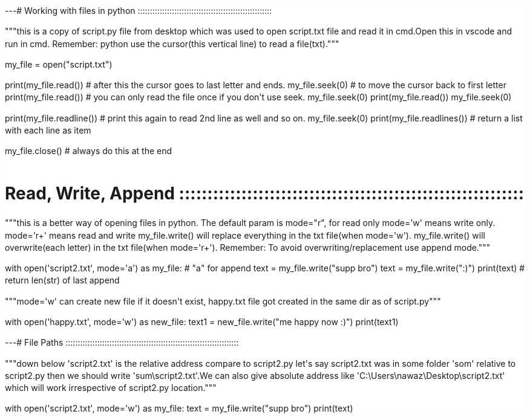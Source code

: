 
---# Working with files in python :::::::::::::::::::::::::::::::::::::::::::::::::::::::

"""this is a copy of script.py file from desktop which was used to open
   script.txt file and read it in cmd.Open this in vscode and run in cmd.
   Remember: python use the cursor(this vertical line) to read a file(txt)."""

my_file = open("script.txt")

print(my_file.read())  # after this the cursor goes to last letter and ends.
my_file.seek(0)  # to move the cursor back to first letter
print(my_file.read())  # you can only read the file once if you don't use seek.
my_file.seek(0)
print(my_file.read())
my_file.seek(0)

print(my_file.readline())  # print this again to read 2nd line as well and so on.
my_file.seek(0)
print(my_file.readlines()) # return a list with each line as item

my_file.close()  # always do this at the end


# Read, Write, Append :::::::::::::::::::::::::::::::::::::::::::::::::::::::::::::

"""this is a better way of opening files in python.
   The default param is mode="r", for read only
   mode='w' means write only.
   mode='r+' means read and write
   my_file.write() will replace everything in the txt file(when mode='w').
   my_file.write() will overwrite(each letter) in the txt file(when mode='r+').
   Remember: To avoid overwriting/replacement use append mode."""

with open('script2.txt', mode='a') as my_file:  # "a" for append
    text = my_file.write("supp bro")
    text = my_file.write(":)")
    print(text)  # return len(str) of last append

"""mode='w' can create new file if it doesn't exist, happy.txt file
   got created in the same dir as of script.py"""

with open('happy.txt', mode='w') as new_file:
    text1 = new_file.write("me happy now :)")
    print(text1)


---# File Paths :::::::::::::::::::::::::::::::::::::::::::::::::::::::::::::::::::::::

"""down below 'script2.txt' is the relative address compare to script2.py
   let's say script2.txt was in some folder 'som' relative to script2.py
   then we should write 'sum\script2.txt'.We can also give absolute address
   like 'C:\Users\nawaz\Desktop\script2.txt' which will work irrespective of
   script2.py location."""

 with open('script2.txt', mode='w') as my_file:
    text = my_file.write("supp bro")
    print(text)
